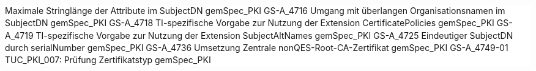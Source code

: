 </td><td>
Maximale Stringlänge der Attribute im SubjectDN

</td><td>
gemSpec_PKI

</td></tr><tr><td>
GS-A_4716

</td><td>
Umgang mit überlangen Organisationsnamen im SubjectDN

</td><td>
gemSpec_PKI

</td></tr><tr><td>
GS-A_4718

</td><td>
TI-spezifische Vorgabe zur Nutzung der Extension CertificatePolicies

</td><td>
gemSpec_PKI

</td></tr><tr><td>
GS-A_4719

</td><td>
TI-spezifische Vorgabe zur Nutzung der Extension SubjectAltNames

</td><td>
gemSpec_PKI

</td></tr><tr><td>
GS-A_4725

</td><td>
Eindeutiger SubjectDN durch serialNumber

</td><td>
gemSpec_PKI

</td></tr><tr><td>
GS-A_4736

</td><td>
Umsetzung Zentrale nonQES-Root-CA-Zertifikat

</td><td>
gemSpec_PKI

</td></tr><tr><td>
GS-A_4749-01

</td><td>
TUC_PKI_007: Prüfung Zertifikatstyp

</td><td>
gemSpec_PKI

